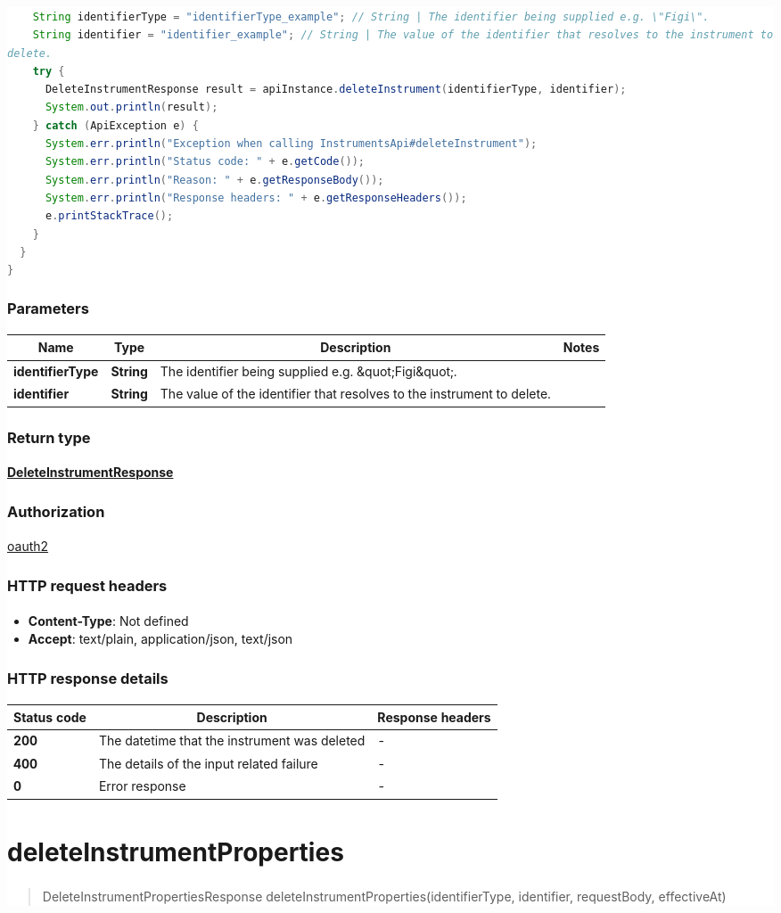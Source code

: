 ```java
    String identifierType = "identifierType_example"; // String | The identifier being supplied e.g. \"Figi\".
    String identifier = "identifier_example"; // String | The value of the identifier that resolves to the instrument to delete.
    try {
      DeleteInstrumentResponse result = apiInstance.deleteInstrument(identifierType, identifier);
      System.out.println(result);
    } catch (ApiException e) {
      System.err.println("Exception when calling InstrumentsApi#deleteInstrument");
      System.err.println("Status code: " + e.getCode());
      System.err.println("Reason: " + e.getResponseBody());
      System.err.println("Response headers: " + e.getResponseHeaders());
      e.printStackTrace();
    }
  }
}
```

### Parameters

Name | Type | Description  | Notes
------------- | ------------- | ------------- | -------------
 **identifierType** | **String**| The identifier being supplied e.g. \&quot;Figi\&quot;. |
 **identifier** | **String**| The value of the identifier that resolves to the instrument to delete. |

### Return type

[**DeleteInstrumentResponse**](DeleteInstrumentResponse.md)

### Authorization

[oauth2](../README.md#oauth2)

### HTTP request headers

 - **Content-Type**: Not defined
 - **Accept**: text/plain, application/json, text/json

### HTTP response details
| Status code | Description | Response headers |
|-------------|-------------|------------------|
**200** | The datetime that the instrument was deleted |  -  |
**400** | The details of the input related failure |  -  |
**0** | Error response |  -  |

<a name="deleteInstrumentProperties"></a>
# **deleteInstrumentProperties**
> DeleteInstrumentPropertiesResponse deleteInstrumentProperties(identifierType, identifier, requestBody, effectiveAt)
